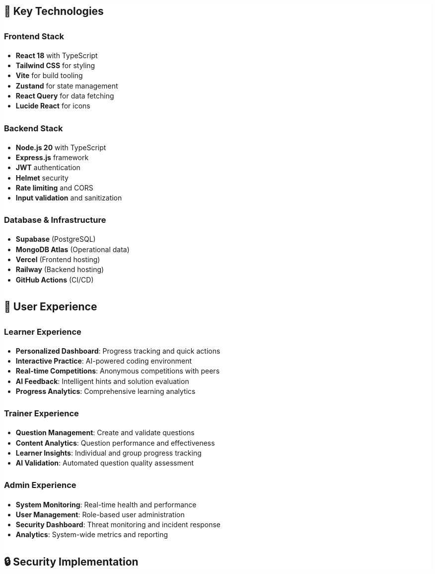 ## 🔧 **Key Technologies**

### **Frontend Stack**
- **React 18** with TypeScript
- **Tailwind CSS** for styling
- **Vite** for build tooling
- **Zustand** for state management
- **React Query** for data fetching
- **Lucide React** for icons

### **Backend Stack**
- **Node.js 20** with TypeScript
- **Express.js** framework
- **JWT** authentication
- **Helmet** security
- **Rate limiting** and CORS
- **Input validation** and sanitization

### **Database & Infrastructure**
- **Supabase** (PostgreSQL)
- **MongoDB Atlas** (Operational data)
- **Vercel** (Frontend hosting)
- **Railway** (Backend hosting)
- **GitHub Actions** (CI/CD)

## 🎯 **User Experience**

### **Learner Experience**
- **Personalized Dashboard**: Progress tracking and quick actions
- **Interactive Practice**: AI-powered coding environment
- **Real-time Competitions**: Anonymous competitions with peers
- **AI Feedback**: Intelligent hints and solution evaluation
- **Progress Analytics**: Comprehensive learning analytics

### **Trainer Experience**
- **Question Management**: Create and validate questions
- **Content Analytics**: Question performance and effectiveness
- **Learner Insights**: Individual and group progress tracking
- **AI Validation**: Automated question quality assessment

### **Admin Experience**
- **System Monitoring**: Real-time health and performance
- **User Management**: Role-based user administration
- **Security Dashboard**: Threat monitoring and incident response
- **Analytics**: System-wide metrics and reporting

## 🔒 **Security Implementation**
